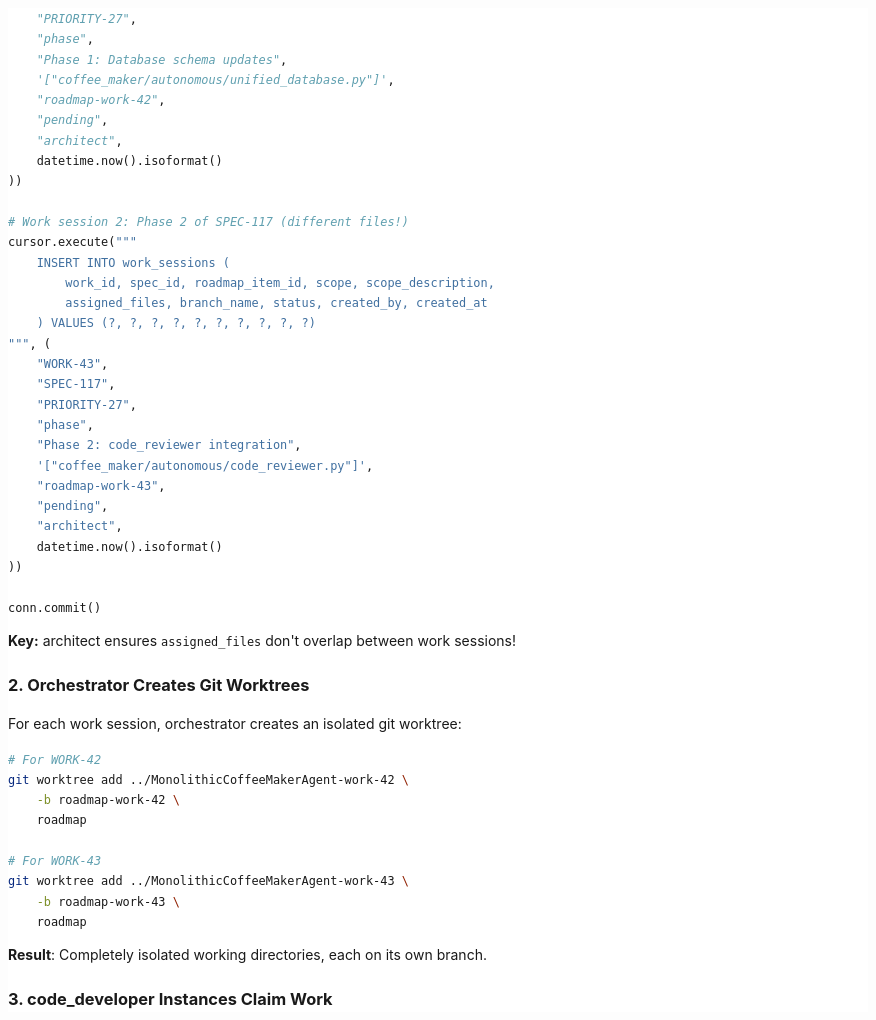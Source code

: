 ```python
    "PRIORITY-27",
    "phase",
    "Phase 1: Database schema updates",
    '["coffee_maker/autonomous/unified_database.py"]',
    "roadmap-work-42",
    "pending",
    "architect",
    datetime.now().isoformat()
))

# Work session 2: Phase 2 of SPEC-117 (different files!)
cursor.execute("""
    INSERT INTO work_sessions (
        work_id, spec_id, roadmap_item_id, scope, scope_description,
        assigned_files, branch_name, status, created_by, created_at
    ) VALUES (?, ?, ?, ?, ?, ?, ?, ?, ?, ?)
""", (
    "WORK-43",
    "SPEC-117",
    "PRIORITY-27",
    "phase",
    "Phase 2: code_reviewer integration",
    '["coffee_maker/autonomous/code_reviewer.py"]',
    "roadmap-work-43",
    "pending",
    "architect",
    datetime.now().isoformat()
))

conn.commit()
```

**Key:** architect ensures `assigned_files` don't overlap between work sessions!

### 2. Orchestrator Creates Git Worktrees

For each work session, orchestrator creates an isolated git worktree:

```bash
# For WORK-42
git worktree add ../MonolithicCoffeeMakerAgent-work-42 \
    -b roadmap-work-42 \
    roadmap

# For WORK-43
git worktree add ../MonolithicCoffeeMakerAgent-work-43 \
    -b roadmap-work-43 \
    roadmap
```

**Result**: Completely isolated working directories, each on its own branch.

### 3. code_developer Instances Claim Work
